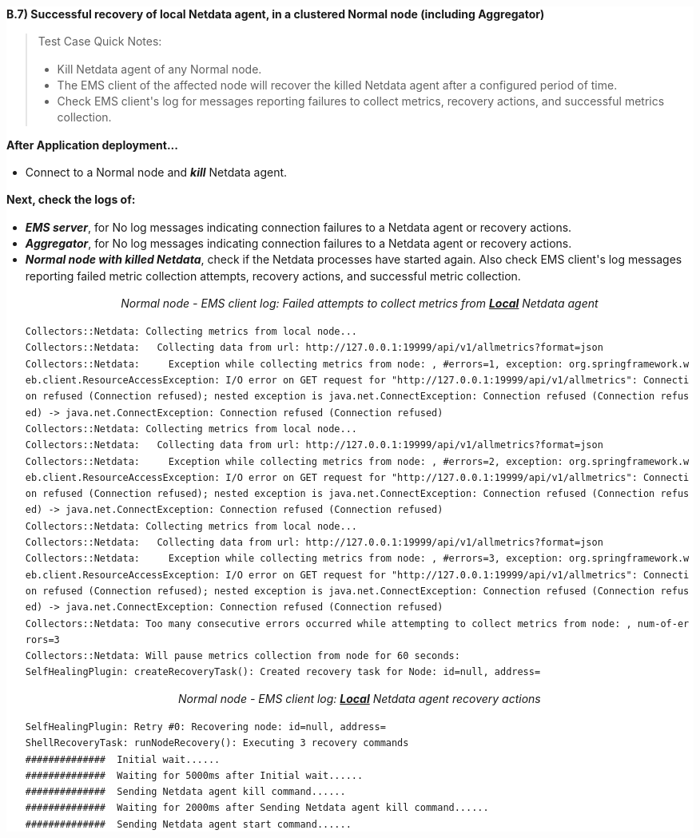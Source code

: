

**B.7)  Successful recovery of local Netdata agent, in a clustered Normal node (including Aggregator)**

> Test Case Quick Notes:
> - Kill Netdata agent of any Normal node.
> - The EMS client of the affected node will recover the killed Netdata agent after a configured period of time.
> - Check EMS client's log for messages reporting failures to collect metrics, recovery actions, and successful metrics collection.

**After Application deployment...**

  * Connect to a Normal node and ***kill*** Netdata agent.

**Next, check the logs of:**

  * ***EMS server***, for No log messages indicating connection failures to a Netdata agent or recovery actions.
  * ***Aggregator***, for No log messages indicating connection failures to a Netdata agent or recovery actions.
  * ***Normal node with killed Netdata***, check if the Netdata processes have started again. Also check EMS client's log messages reporting failed metric collection attempts, recovery actions, and successful metric collection.
    *<p align="center">Normal node - EMS client log: Failed attempts to collect metrics from <u><b>Local</b></u> Netdata agent</p>*
    ```
    Collectors::Netdata: Collecting metrics from local node...
    Collectors::Netdata:   Collecting data from url: http://127.0.0.1:19999/api/v1/allmetrics?format=json
    Collectors::Netdata:     Exception while collecting metrics from node: , #errors=1, exception: org.springframework.web.client.ResourceAccessException: I/O error on GET request for "http://127.0.0.1:19999/api/v1/allmetrics": Connection refused (Connection refused); nested exception is java.net.ConnectException: Connection refused (Connection refused) -> java.net.ConnectException: Connection refused (Connection refused)
    Collectors::Netdata: Collecting metrics from local node...
    Collectors::Netdata:   Collecting data from url: http://127.0.0.1:19999/api/v1/allmetrics?format=json
    Collectors::Netdata:     Exception while collecting metrics from node: , #errors=2, exception: org.springframework.web.client.ResourceAccessException: I/O error on GET request for "http://127.0.0.1:19999/api/v1/allmetrics": Connection refused (Connection refused); nested exception is java.net.ConnectException: Connection refused (Connection refused) -> java.net.ConnectException: Connection refused (Connection refused)
    Collectors::Netdata: Collecting metrics from local node...
    Collectors::Netdata:   Collecting data from url: http://127.0.0.1:19999/api/v1/allmetrics?format=json
    Collectors::Netdata:     Exception while collecting metrics from node: , #errors=3, exception: org.springframework.web.client.ResourceAccessException: I/O error on GET request for "http://127.0.0.1:19999/api/v1/allmetrics": Connection refused (Connection refused); nested exception is java.net.ConnectException: Connection refused (Connection refused) -> java.net.ConnectException: Connection refused (Connection refused)
    Collectors::Netdata: Too many consecutive errors occurred while attempting to collect metrics from node: , num-of-errors=3
    Collectors::Netdata: Will pause metrics collection from node for 60 seconds:
    SelfHealingPlugin: createRecoveryTask(): Created recovery task for Node: id=null, address=
    ```
    *<p align="center">Normal node - EMS client log: <u><b>Local</b></u> Netdata agent recovery actions</p>*
    ```
    SelfHealingPlugin: Retry #0: Recovering node: id=null, address=
    ShellRecoveryTask: runNodeRecovery(): Executing 3 recovery commands
    ##############  Initial wait......
    ##############  Waiting for 5000ms after Initial wait......
    ##############  Sending Netdata agent kill command......
    ##############  Waiting for 2000ms after Sending Netdata agent kill command......
    ##############  Sending Netdata agent start command......